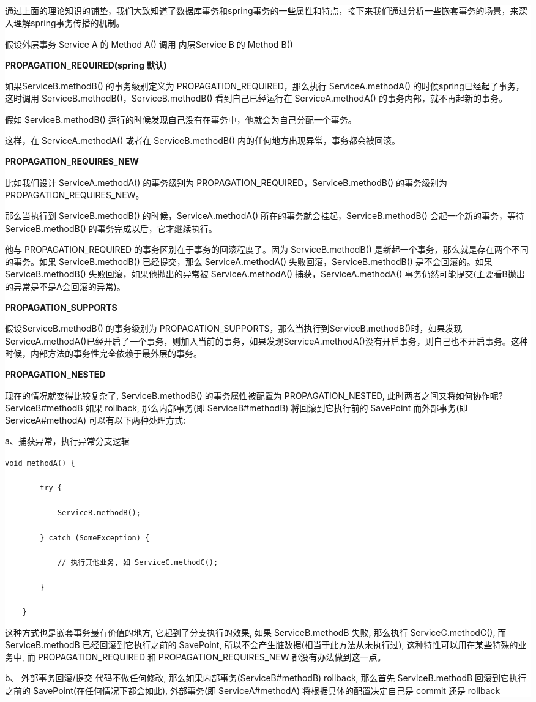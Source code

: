 通过上面的理论知识的铺垫，我们大致知道了数据库事务和spring事务的一些属性和特点，接下来我们通过分析一些嵌套事务的场景，来深入理解spring事务传播的机制。

假设外层事务 Service A 的 Method A() 调用 内层Service B 的 Method B()

**PROPAGATION_REQUIRED(spring 默认)**

如果ServiceB.methodB() 的事务级别定义为 PROPAGATION_REQUIRED，那么执行 ServiceA.methodA() 的时候spring已经起了事务，这时调用 ServiceB.methodB()，ServiceB.methodB() 看到自己已经运行在 ServiceA.methodA() 的事务内部，就不再起新的事务。

假如 ServiceB.methodB() 运行的时候发现自己没有在事务中，他就会为自己分配一个事务。

这样，在 ServiceA.methodA() 或者在 ServiceB.methodB() 内的任何地方出现异常，事务都会被回滚。

**PROPAGATION_REQUIRES_NEW**

比如我们设计 ServiceA.methodA() 的事务级别为 PROPAGATION_REQUIRED，ServiceB.methodB() 的事务级别为 PROPAGATION_REQUIRES_NEW。

那么当执行到 ServiceB.methodB() 的时候，ServiceA.methodA() 所在的事务就会挂起，ServiceB.methodB() 会起一个新的事务，等待 ServiceB.methodB() 的事务完成以后，它才继续执行。

他与 PROPAGATION_REQUIRED 的事务区别在于事务的回滚程度了。因为 ServiceB.methodB() 是新起一个事务，那么就是存在两个不同的事务。如果 ServiceB.methodB() 已经提交，那么 ServiceA.methodA() 失败回滚，ServiceB.methodB() 是不会回滚的。如果 ServiceB.methodB() 失败回滚，如果他抛出的异常被 ServiceA.methodA() 捕获，ServiceA.methodA() 事务仍然可能提交(主要看B抛出的异常是不是A会回滚的异常)。

**PROPAGATION_SUPPORTS**

假设ServiceB.methodB() 的事务级别为 PROPAGATION_SUPPORTS，那么当执行到ServiceB.methodB()时，如果发现ServiceA.methodA()已经开启了一个事务，则加入当前的事务，如果发现ServiceA.methodA()没有开启事务，则自己也不开启事务。这种时候，内部方法的事务性完全依赖于最外层的事务。

**PROPAGATION_NESTED**

现在的情况就变得比较复杂了, ServiceB.methodB() 的事务属性被配置为 PROPAGATION_NESTED, 此时两者之间又将如何协作呢?  ServiceB#methodB 如果 rollback, 那么内部事务(即 ServiceB#methodB) 将回滚到它执行前的 SavePoint 而外部事务(即 ServiceA#methodA) 可以有以下两种处理方式:

a、捕获异常，执行异常分支逻辑

```
void methodA() { 

        try { 

            ServiceB.methodB(); 

        } catch (SomeException) { 

            // 执行其他业务, 如 ServiceC.methodC(); 

        } 

    }
```

这种方式也是嵌套事务最有价值的地方, 它起到了分支执行的效果, 如果 ServiceB.methodB 失败, 那么执行 ServiceC.methodC(), 而 ServiceB.methodB 已经回滚到它执行之前的 SavePoint, 所以不会产生脏数据(相当于此方法从未执行过), 这种特性可以用在某些特殊的业务中, 而 PROPAGATION_REQUIRED 和 PROPAGATION_REQUIRES_NEW 都没有办法做到这一点。

b、 外部事务回滚/提交 代码不做任何修改, 那么如果内部事务(ServiceB#methodB) rollback, 那么首先 ServiceB.methodB 回滚到它执行之前的 SavePoint(在任何情况下都会如此), 外部事务(即 ServiceA#methodA) 将根据具体的配置决定自己是 commit 还是 rollback
